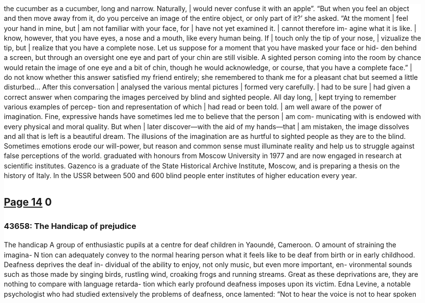the cucumber as a cucumber, long and narrow. Naturally, | would 
never confuse it with an apple”. 
“But when you feel an object and then move away from it, do you 
perceive an image of the entire object, or only part of it?’ she asked. 
“At the moment | feel your hand in mine, but | am not familiar 
with your face, for | have not yet examined it. | cannot therefore im- 
agine what it is like. | know, however, that you have eyes, a nose 
and a mouth, like every human being. If | touch only the tip of your 
nose, | vizualize the tip, but | realize that you have a complete nose. 
Let us suppose for a moment that you have masked your face or hid- 
den behind a screen, but through an oversight one eye and part of 
your chin are still visible. A sighted person coming into the room by 
chance would retain the image of one eye and a bit of chin, though 
he would acknowledge, or course, that you have a complete face.” 
| do not know whether this answer satisfied my friend entirely; she 
remembered to thank me for a pleasant chat but seemed a little 
disturbed... 
After this conversation | analysed the various mental pictures | 
formed very carefully. | had to be sure | had given a correct answer 
when comparing the images perceived by blind and sighted people. 
All day long, | kept trying to remember various examples of percep- 
tion and representation of which | had read or been told. 
| am well aware of the power of imagination. Fine, expressive 
hands have sometimes led me to believe that the person | am com- 
municating with is endowed with every physical and moral quality. 
But when | later discover—with the aid of my hands—that | am 
mistaken, the image dissolves and all that is left is a beautiful dream. 
The illusions of the imagination are as hurtful to sighted people as 
they are to the blind. Sometimes emotions erode our will-power, but 
reason and common sense must illuminate reality and help us to 
struggle against false perceptions of the world. 
graduated with honours from Moscow University in 1977 
and are now engaged in research at scientific institutes. 
Gazenco is a graduate of the State Historical Archive 
Institute, Moscow, and is preparing a thesis on the 
history of Italy. In the USSR between 500 and 600 blind 
people enter institutes of higher education every year.

## [Page 14](074734engo.pdf#page=14) 0

### 43658: The Handicap of prejudice

  
The handicap 
A group of enthusiastic pupils at a centre for deaf children in Yaoundé, Cameroon. 
O amount of straining the imagina- 
N tion can adequately convey to the 
normal hearing person what it feels 
like to be deaf from birth or in early 
childhood. Deafness deprives the deaf in- 
dividual of the ability to enjoy, not only 
music, but even more important, en- 
vironmental sounds such as those made by 
singing birds, rustling wind, croaking frogs 
and running streams. 
Great as these deprivations are, they are 
nothing to compare with language retarda- 
tion which early profound deafness imposes 
upon its victim. Edna Levine, a notable 
psychologist who had studied extensively 
the problems of deafness, once lamented: 
“Not to hear the voice is not to hear spoken 
